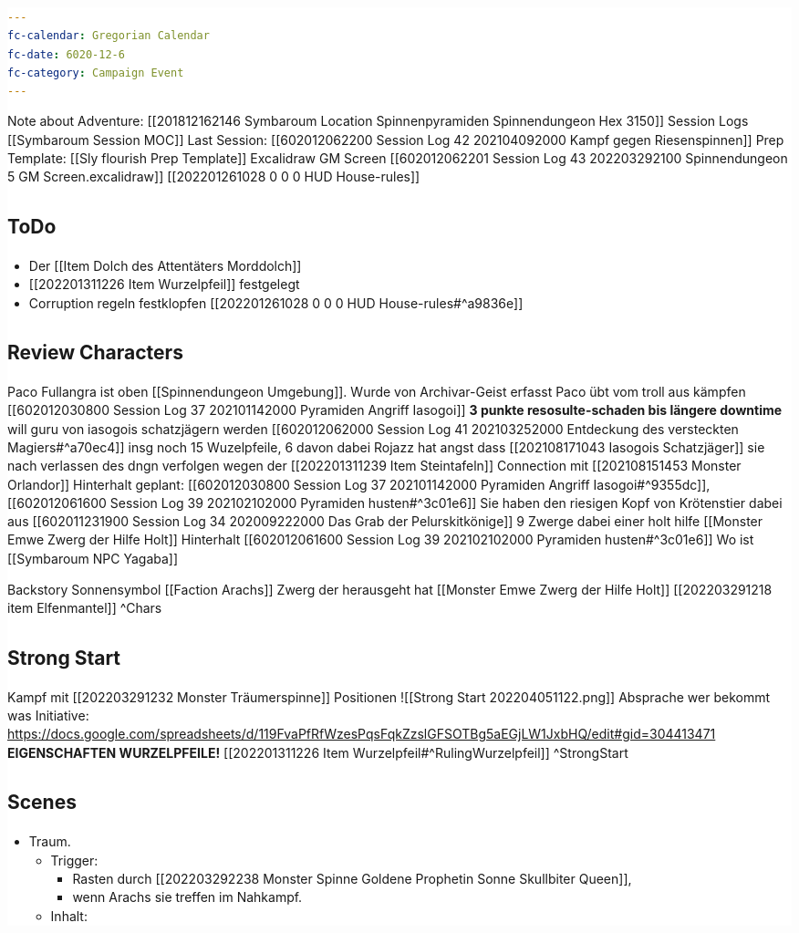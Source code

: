 ```yaml
---
fc-calendar: Gregorian Calendar
fc-date: 6020-12-6
fc-category: Campaign Event
---
```

 Note about Adventure: [[201812162146 Symbaroum Location Spinnenpyramiden Spinnendungeon Hex 3150]]
Session Logs [[Symbaroum Session MOC]]
Last Session: [[602012062200 Session Log 42 202104092000 Kampf gegen Riesenspinnen]]
Prep Template: [[Sly flourish Prep Template]]
Excalidraw GM Screen [[602012062201 Session Log 43 202203292100 Spinnendungeon 5 GM Screen.excalidraw]]
[[202201261028 0 0 0 HUD House-rules]]

## ToDo
- Der [[Item Dolch des Attentäters Morddolch]]
- [[202201311226 Item Wurzelpfeil]] festgelegt
- Corruption regeln festklopfen [[202201261028 0 0 0 HUD House-rules#^a9836e]]

## Review Characters
Paco
 Fullangra ist oben [[Spinnendungeon Umgebung]].
 Wurde von Archivar-Geist erfasst 
Paco übt vom troll aus kämpfen [[602012030800 Session Log 37 202101142000 Pyramiden Angriff Iasogoi]]
 **3 punkte resosulte-schaden bis längere downtime**
 will guru von iasogois schatzjägern werden [[602012062000 Session Log 41 202103252000 Entdeckung des versteckten Magiers#^a70ec4]]
insg noch 15 Wuzelpfeile, 6 davon dabei
Rojazz
hat angst dass [[202108171043 Iasogois Schatzjäger]] sie nach verlassen des dngn verfolgen wegen der [[202201311239 Item Steintafeln]]
Connection mit [[202108151453 Monster Orlandor]]
Hinterhalt geplant: [[602012030800 Session Log 37 202101142000 Pyramiden Angriff Iasogoi#^9355dc]], [[602012061600 Session Log 39 202102102000 Pyramiden husten#^3c01e6]]
Sie haben den riesigen Kopf von Krötenstier dabei aus [[602011231900 Session Log 34 202009222000 Das Grab der Pelurskitkönige]]
9 Zwerge dabei einer holt hilfe [[Monster Emwe Zwerg der Hilfe Holt]]
Hinterhalt [[602012061600 Session Log 39 202102102000 Pyramiden husten#^3c01e6]]
Wo ist [[Symbaroum NPC Yagaba]]

Backstory Sonnensymbol [[Faction Arachs]]
Zwerg der herausgeht hat [[Monster Emwe Zwerg der Hilfe Holt]] [[202203291218 item Elfenmantel]]
^Chars
## Strong Start
Kampf mit [[202203291232 Monster Träumerspinne]]
Positionen ![[Strong Start  202204051122.png]]
Absprache wer bekommt was
Initiative: https://docs.google.com/spreadsheets/d/119FvaPfRfWzesPqsFqkZzslGFSOTBg5aEGjLW1JxbHQ/edit#gid=304413471
**EIGENSCHAFTEN WURZELPFEILE!** [[202201311226 Item Wurzelpfeil#^RulingWurzelpfeil]]
^StrongStart
## Scenes
- Traum. 
	- Trigger: 
		- Rasten durch [[202203292238 Monster Spinne Goldene Prophetin Sonne Skullbiter Queen]],
		- wenn Arachs sie treffen im Nahkampf.
	- Inhalt: 